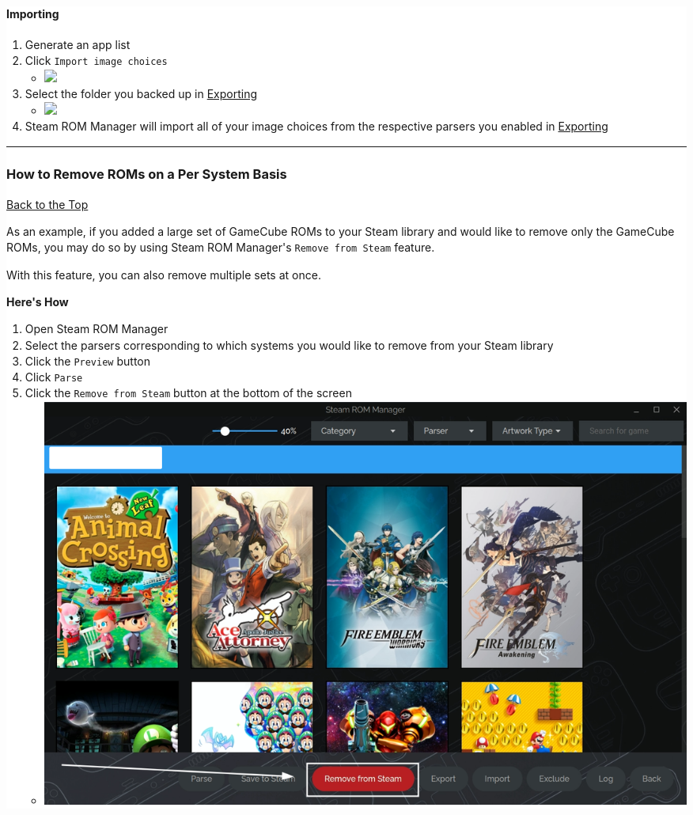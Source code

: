 
#### Importing

1. Generate an app list
2. Click `Import image choices`
    * <img src="https://user-images.githubusercontent.com/108900299/233225007-c391374d-5c5a-473f-811f-b62e9832bf3e.png" height="300">
3. Select the folder you backed up in [Exporting](#exporting)
    * <img src="https://user-images.githubusercontent.com/108900299/233225392-b1ffabb1-5820-4aec-854c-a949cc1d8bf2.png" height="300">
4. Steam ROM Manager will import all of your image choices from the respective parsers you enabled in [Exporting](#exporting)

***

### How to Remove ROMs on a Per System Basis
[Back to the Top](#steam-rom-manager-table-of-contents)

As an example, if you added a large set of GameCube ROMs to your Steam library and would like to remove only the GameCube ROMs, you may do so by using Steam ROM Manager's `Remove from Steam` feature. 

With this feature, you can also remove multiple sets at once. 

**Here's How**

1. Open Steam ROM Manager
2. Select the parsers corresponding to which systems you would like to remove from your Steam library
3. Click the `Preview` button
4. Click `Parse`
5. Click the `Remove from Steam` button at the bottom of the screen
    * ![How to Remove ROMs on a Per System Basis](../../assets/how-to-remove-roms-on%20a-per-system-basis.png)    
